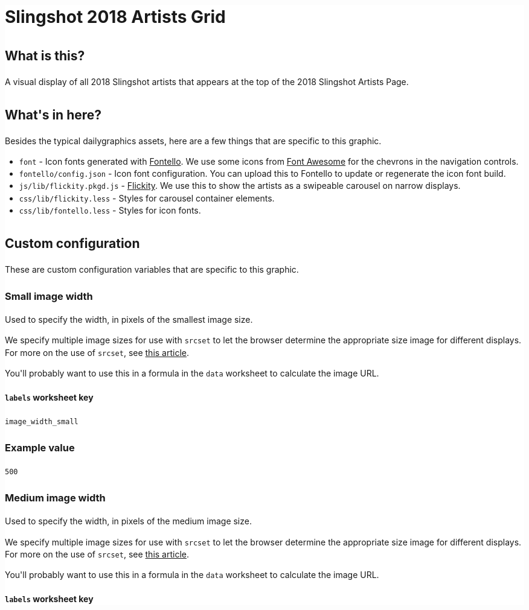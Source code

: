 Slingshot 2018 Artists Grid
===========================

What is this?
-------------

A visual display of all 2018 Slingshot artists that appears at the top of the 2018 Slingshot Artists Page.

What's in here?
---------------

Besides the typical dailygraphics assets, here are a few things that are specific to this graphic.

* `font` - Icon fonts generated with [Fontello](http://fontello.com/). We use some icons from [Font Awesome](http://fontawesome.io/) for the chevrons in the navigation controls.
* `fontello/config.json` - Icon font configuration. You can upload this to Fontello to update or regenerate the icon font build.
* `js/lib/flickity.pkgd.js` - [Flickity](https://flickity.metafizzy.co/). We use this to show the artists as a swipeable carousel on narrow displays.
* `css/lib/flickity.less` - Styles for carousel container elements.
* `css/lib/fontello.less` - Styles for icon fonts.

Custom configuration
--------------------

These are custom configuration variables that are specific to this graphic.

### Small image width

Used to specify the width, in pixels of the smallest image size.

We specify multiple image sizes for use with `srcset` to let the browser determine the appropriate size image for different displays. For more on the use of `srcset`, see [this article](https://css-tricks.com/responsive-images-youre-just-changing-resolutions-use-srcset/).

You'll probably want to use this in a formula in the `data` worksheet to calculate the image URL.

#### `labels` worksheet key

`image_width_small`

### Example value

`500`

### Medium image width

Used to specify the width, in pixels of the medium image size.

We specify multiple image sizes for use with `srcset` to let the browser determine the appropriate size image for different displays. For more on the use of `srcset`, see [this article](https://css-tricks.com/responsive-images-youre-just-changing-resolutions-use-srcset/).

You'll probably want to use this in a formula in the `data` worksheet to calculate the image URL.

#### `labels` worksheet key
